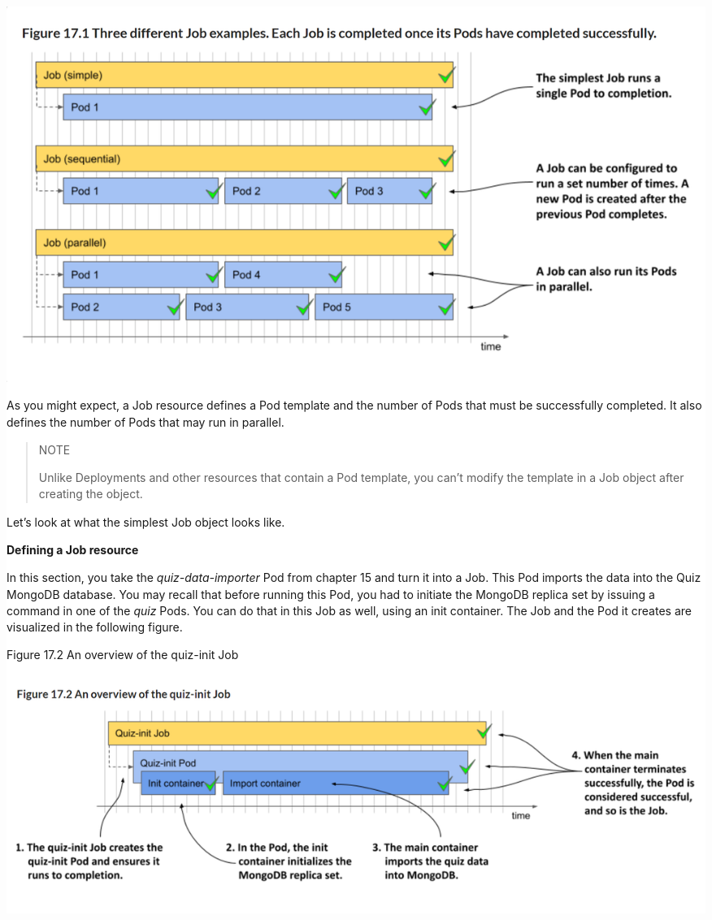 ![](../images/17.1.png)

As you might expect, a Job resource defines a Pod template and the number of Pods that must be successfully completed. It also defines the number of Pods that may run in parallel.

> NOTE  
>   
> Unlike Deployments and other resources that contain a Pod template, you can’t modify the template in a Job object after creating the object.

Let’s look at what the simplest Job object looks like.

**Defining a Job resource**

In this section, you take the *quiz-data-importer* Pod from chapter 15 and turn it into a Job. This Pod imports the data into the Quiz MongoDB database. You may recall that before running this Pod, you had to initiate the MongoDB replica set by issuing a command in one of the *quiz* Pods. You can do that in this Job as well, using an init container. The Job and the Pod it creates are visualized in the following figure.

Figure 17.2 An overview of the quiz-init Job

![](../images/17.2.png)
